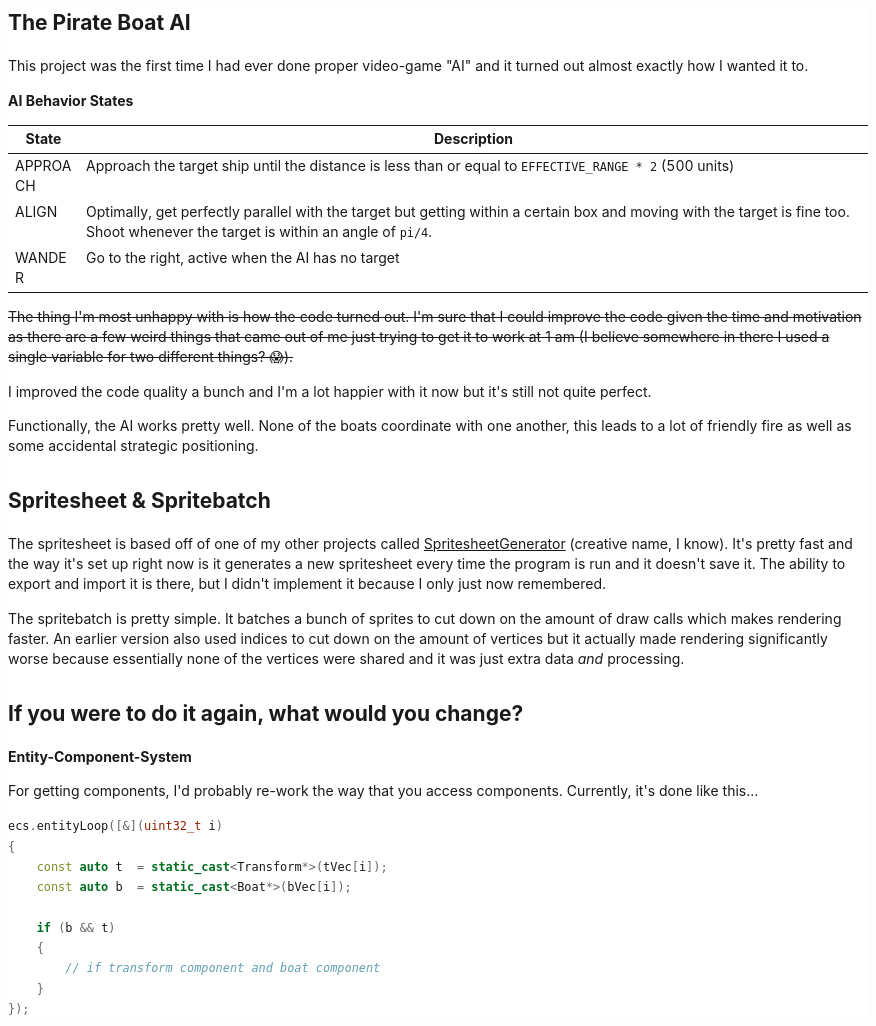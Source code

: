 ## The Pirate Boat AI

This project was the first time I had ever done proper video-game "AI" and it turned out almost exactly how I wanted it to.

**AI Behavior States**

| State | Description |
| ----- | ----------- |
| APPROACH | Approach the target ship until the distance is less than or equal to `EFFECTIVE_RANGE * 2` (500 units) |
| ALIGN | Optimally, get perfectly parallel with the target but getting within a certain box and moving with the target is fine too. Shoot whenever the target is within an angle of `pi/4`. |
| WANDER | Go to the right, active when the AI has no target |

<strike>The thing I'm most unhappy with is how the code turned out. I'm sure that I could improve the code given the time and motivation as there are a few weird things that came out of me just trying to get it to work at 1 am (I believe somewhere in there I used a single variable for two different things? :scream:).</strike>

I improved the code quality a bunch and I'm a lot happier with it now but it's still not quite perfect.

Functionally, the AI works pretty well. None of the boats coordinate with one another, this leads to a lot of friendly fire as well as some accidental strategic positioning.

## Spritesheet & Spritebatch

The spritesheet is based off of one of my other projects called [SpritesheetGenerator](https://github.com/Nybbit/SpritesheetGenerator) (creative name, I know). It's pretty fast and the way it's set up right now is it generates a new spritesheet every time the program is run and it doesn't save it. The ability to export and import it is there, but I didn't implement it because I only just now remembered.

The spritebatch is pretty simple. It batches a bunch of sprites to cut down on the amount of draw calls which makes rendering faster. An earlier version also used indices to cut down on the amount of vertices but it actually made rendering significantly worse because essentially none of the vertices were shared and it was just extra data *and* processing.

## If you were to do it again, what would you change?

**Entity-Component-System**

For getting components, I'd probably re-work the way that you access components. Currently, it's done like this...

```cpp
ecs.entityLoop([&](uint32_t i)
{
    const auto t  = static_cast<Transform*>(tVec[i]);
    const auto b  = static_cast<Boat*>(bVec[i]);

    if (b && t)
    {
        // if transform component and boat component
    }
});
```
